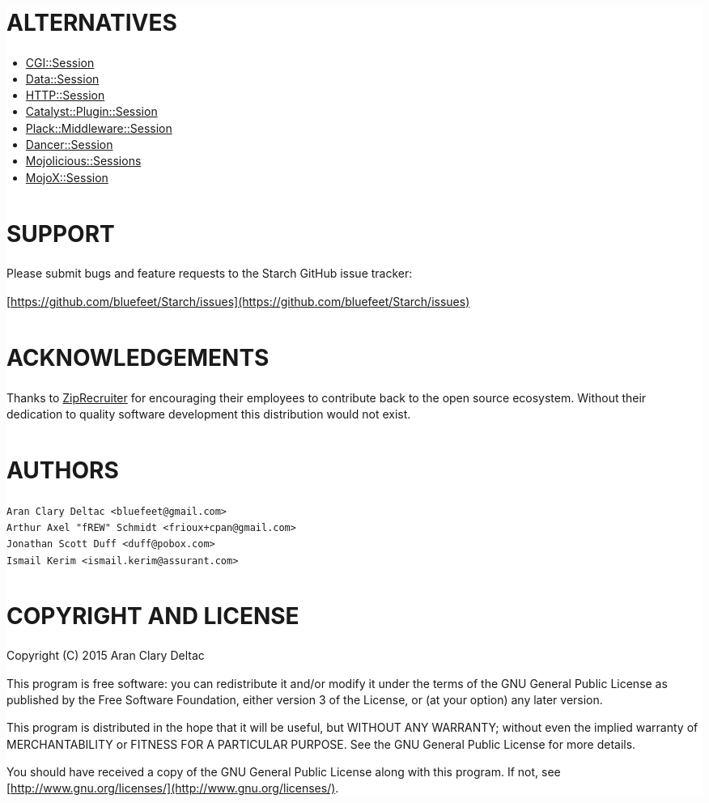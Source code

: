 # ALTERNATIVES

- [CGI::Session](https://metacpan.org/pod/CGI::Session)
- [Data::Session](https://metacpan.org/pod/Data::Session)
- [HTTP::Session](https://metacpan.org/pod/HTTP::Session)
- [Catalyst::Plugin::Session](https://metacpan.org/pod/Catalyst::Plugin::Session)
- [Plack::Middleware::Session](https://metacpan.org/pod/Plack::Middleware::Session)
- [Dancer::Session](https://metacpan.org/pod/Dancer::Session)
- [Mojolicious::Sessions](https://metacpan.org/pod/Mojolicious::Sessions)
- [MojoX::Session](https://metacpan.org/pod/MojoX::Session)

# SUPPORT

Please submit bugs and feature requests to the
Starch GitHub issue tracker:

[https://github.com/bluefeet/Starch/issues](https://github.com/bluefeet/Starch/issues)

# ACKNOWLEDGEMENTS

Thanks to [ZipRecruiter](https://www.ziprecruiter.com/)
for encouraging their employees to contribute back to the open
source ecosystem.  Without their dedication to quality software
development this distribution would not exist.

# AUTHORS

```
Aran Clary Deltac <bluefeet@gmail.com>
Arthur Axel "fREW" Schmidt <frioux+cpan@gmail.com>
Jonathan Scott Duff <duff@pobox.com>
Ismail Kerim <ismail.kerim@assurant.com>
```

# COPYRIGHT AND LICENSE

Copyright (C) 2015 Aran Clary Deltac

This program is free software: you can redistribute it and/or modify
it under the terms of the GNU General Public License as published by
the Free Software Foundation, either version 3 of the License, or
(at your option) any later version.

This program is distributed in the hope that it will be useful,
but WITHOUT ANY WARRANTY; without even the implied warranty of
MERCHANTABILITY or FITNESS FOR A PARTICULAR PURPOSE.  See the
GNU General Public License for more details.

You should have received a copy of the GNU General Public License
along with this program.  If not, see [http://www.gnu.org/licenses/](http://www.gnu.org/licenses/).
